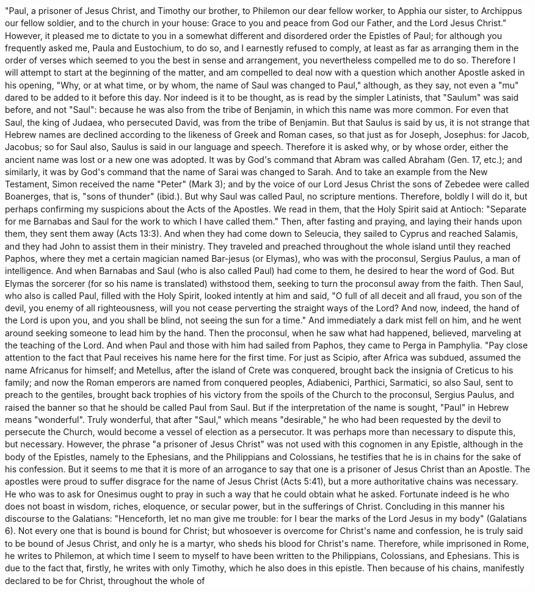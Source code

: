 "Paul, a prisoner of Jesus Christ, and Timothy our brother, to Philemon our dear fellow worker, to Apphia our sister, to Archippus our fellow soldier, and to the church in your house: Grace to you and peace from God our Father, and the Lord Jesus Christ." However, it pleased me to dictate to you in a somewhat different and disordered order the Epistles of Paul; for although you frequently asked me, Paula and Eustochium, to do so, and I earnestly refused to comply, at least as far as arranging them in the order of verses which seemed to you the best in sense and arrangement, you nevertheless compelled me to do so. Therefore I will attempt to start at the beginning of the matter, and am compelled to deal now with a question which another Apostle asked in his opening, "Why, or at what time, or by whom, the name of Saul was changed to Paul," although, as they say, not even a "mu" dared to be added to it before this day. Nor indeed is it to be thought, as is read by the simpler Latinists, that "Saulum" was said before, and not "Saul": because he was also from the tribe of Benjamin, in which this name was more common. For even that Saul, the king of Judaea, who persecuted David, was from the tribe of Benjamin. But that Saulus is said by us, it is not strange that Hebrew names are declined according to the likeness of Greek and Roman cases, so that just as for Joseph, Josephus: for Jacob, Jacobus; so for Saul also, Saulus is said in our language and speech. Therefore it is asked why, or by whose order, either the ancient name was lost or a new one was adopted. It was by God's command that Abram was called Abraham (Gen. 17, etc.); and similarly, it was by God's command that the name of Sarai was changed to Sarah. And to take an example from the New Testament, Simon received the name "Peter" (Mark 3); and by the voice of our Lord Jesus Christ the sons of Zebedee were called Boanerges, that is, "sons of thunder" (ibid.). But why Saul was called Paul, no scripture mentions. Therefore, boldly I will do it, but perhaps confirming my suspicions about the Acts of the Apostles. We read in them, that the Holy Spirit said at Antioch: "Separate for me Barnabas and Saul for the work to which I have called them." Then, after fasting and praying, and laying their hands upon them, they sent them away (Acts 13:3). And when they had come down to Seleucia, they sailed to Cyprus and reached Salamis, and they had John to assist them in their ministry. They traveled and preached throughout the whole island until they reached Paphos, where they met a certain magician named Bar-jesus (or Elymas), who was with the proconsul, Sergius Paulus, a man of intelligence. And when Barnabas and Saul (who is also called Paul) had come to them, he desired to hear the word of God. But Elymas the sorcerer (for so his name is translated) withstood them, seeking to turn the proconsul away from the faith. Then Saul, who also is called Paul, filled with the Holy Spirit, looked intently at him and said, "O full of all deceit and all fraud, you son of the devil, you enemy of all righteousness, will you not cease perverting the straight ways of the Lord? And now, indeed, the hand of the Lord is upon you, and you shall be blind, not seeing the sun for a time." And immediately a dark mist fell on him, and he went around seeking someone to lead him by the hand. Then the proconsul, when he saw what had happened, believed, marveling at the teaching of the Lord. And when Paul and those with him had sailed from Paphos, they came to Perga in Pamphylia. "Pay close attention to the fact that Paul receives his name here for the first time. For just as Scipio, after Africa was subdued, assumed the name Africanus for himself; and Metellus, after the island of Crete was conquered, brought back the insignia of Creticus to his family; and now the Roman emperors are named from conquered peoples, Adiabenici, Parthici, Sarmatici, so also Saul, sent to preach to the gentiles, brought back trophies of his victory from the spoils of the Church to the proconsul, Sergius Paulus, and raised the banner so that he should be called Paul from Saul. But if the interpretation of the name is sought, "Paul" in Hebrew means "wonderful". Truly wonderful, that after "Saul," which means "desirable," he who had been requested by the devil to persecute the Church, would become a vessel of election as a persecutor. It was perhaps more than necessary to dispute this, but necessary. However, the phrase "a prisoner of Jesus Christ" was not used with this cognomen in any Epistle, although in the body of the Epistles, namely to the Ephesians, and the Philippians and Colossians, he testifies that he is in chains for the sake of his confession. But it seems to me that it is more of an arrogance to say that one is a prisoner of Jesus Christ than an Apostle. The apostles were proud to suffer disgrace for the name of Jesus Christ (Acts 5:41), but a more authoritative chains was necessary. He who was to ask for Onesimus ought to pray in such a way that he could obtain what he asked. Fortunate indeed is he who does not boast in wisdom, riches, eloquence, or secular power, but in the sufferings of Christ. Concluding in this manner his discourse to the Galatians: "Henceforth, let no man give me trouble: for I bear the marks of the Lord Jesus in my body" (Galatians 6). Not every one that is bound is bound for Christ; but whosoever is overcome for Christ's name and confession, he is truly said to be bound of Jesus Christ, and only he is a martyr, who sheds his blood for Christ's name. Therefore, while imprisoned in Rome, he writes to Philemon, at which time I seem to myself to have been written to the Philippians, Colossians, and Ephesians. This is due to the fact that, firstly, he writes with only Timothy, which he also does in this epistle. Then because of his chains, manifestly declared to be for Christ, throughout the whole of
